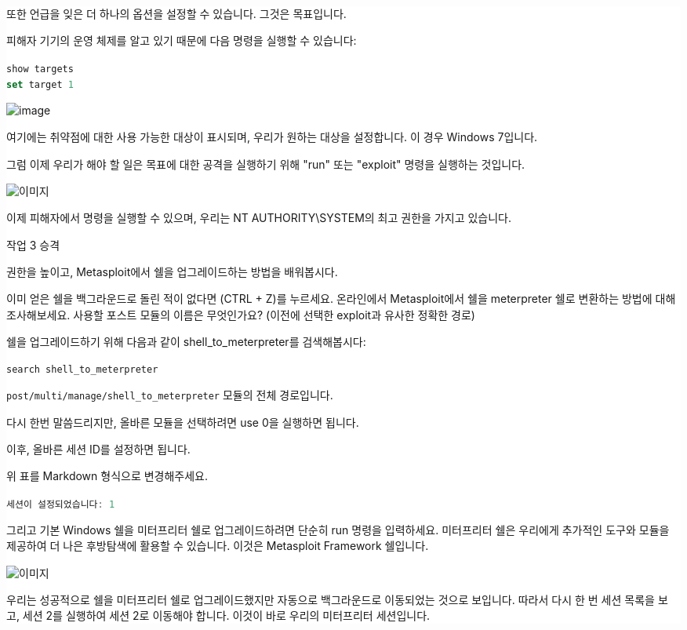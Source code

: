 또한 언급을 잊은 더 하나의 옵션을 설정할 수 있습니다. 그것은 목표입니다.

<div class="content-ad"></div>

피해자 기기의 운영 체제를 알고 있기 때문에 다음 명령을 실행할 수 있습니다:

```js
show targets
set target 1
```

![image](/assets/img/2024-06-23-TryHackMeBlue_5.png)

여기에는 취약점에 대한 사용 가능한 대상이 표시되며, 우리가 원하는 대상을 설정합니다. 이 경우 Windows 7입니다.

<div class="content-ad"></div>

그럼 이제 우리가 해야 할 일은 목표에 대한 공격을 실행하기 위해 "run" 또는 "exploit" 명령을 실행하는 것입니다.

![이미지](/assets/img/2024-06-23-TryHackMeBlue_6.png)

이제 피해자에서 명령을 실행할 수 있으며, 우리는 NT AUTHORITY\SYSTEM의 최고 권한을 가지고 있습니다.

작업 3 승격

<div class="content-ad"></div>

권한을 높이고, Metasploit에서 쉘을 업그레이드하는 방법을 배워봅시다.

이미 얻은 쉘을 백그라운드로 돌린 적이 없다면 (CTRL + Z)를 누르세요. 온라인에서 Metasploit에서 쉘을 meterpreter 쉘로 변환하는 방법에 대해 조사해보세요. 사용할 포스트 모듈의 이름은 무엇인가요? (이전에 선택한 exploit과 유사한 정확한 경로)

쉘을 업그레이드하기 위해 다음과 같이 shell_to_meterpreter를 검색해봅시다:

```js
search shell_to_meterpreter
```

<div class="content-ad"></div>

`post/multi/manage/shell_to_meterpreter` 모듈의 전체 경로입니다.

다시 한번 말씀드리지만, 올바른 모듈을 선택하려면 use 0을 실행하면 됩니다.

이후, 올바른 세션 ID를 설정하면 됩니다.

<div class="content-ad"></div>

위 표를 Markdown 형식으로 변경해주세요.

<div class="content-ad"></div>

```js
세션이 설정되었습니다: 1
```

그리고 기본 Windows 쉘을 미터프리터 쉘로 업그레이드하려면 단순히 run 명령을 입력하세요. 미터프리터 쉘은 우리에게 추가적인 도구와 모듈을 제공하여 더 나은 후방탐색에 활용할 수 있습니다. 이것은 Metasploit Framework 쉘입니다.

![이미지](/assets/img/2024-06-23-TryHackMeBlue_9.png)

우리는 성공적으로 쉘을 미터프리터 쉘로 업그레이드했지만 자동으로 백그라운드로 이동되었는 것으로 보입니다. 따라서 다시 한 번 세션 목록을 보고, 세션 2를 실행하여 세션 2로 이동해야 합니다. 이것이 바로 우리의 미터프리터 세션입니다.
